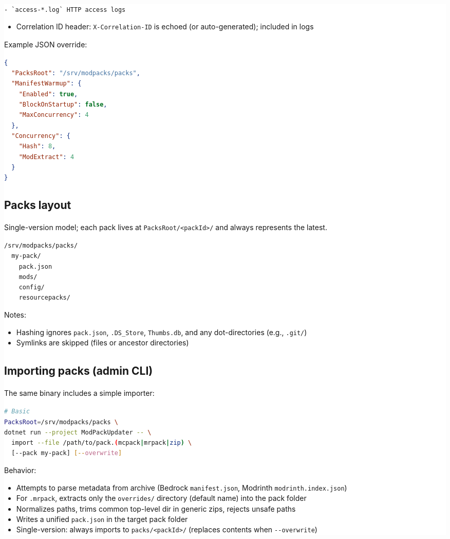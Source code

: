    - `access-*.log` HTTP access logs
- Correlation ID header: `X-Correlation-ID` is echoed (or auto-generated); included in logs

Example JSON override:

```json
{
  "PacksRoot": "/srv/modpacks/packs",
  "ManifestWarmup": {
    "Enabled": true,
    "BlockOnStartup": false,
    "MaxConcurrency": 4
  },
  "Concurrency": {
    "Hash": 8,
    "ModExtract": 4
  }
}
```

## Packs layout

Single-version model; each pack lives at `PacksRoot/<packId>/` and always represents the latest.

```
/srv/modpacks/packs/
  my-pack/
    pack.json
    mods/
    config/
    resourcepacks/
```

Notes:
- Hashing ignores `pack.json`, `.DS_Store`, `Thumbs.db`, and any dot-directories (e.g., `.git/`)
- Symlinks are skipped (files or ancestor directories)

## Importing packs (admin CLI)

The same binary includes a simple importer:

```bash
# Basic
PacksRoot=/srv/modpacks/packs \
dotnet run --project ModPackUpdater -- \
  import --file /path/to/pack.(mcpack|mrpack|zip) \
  [--pack my-pack] [--overwrite]
```

Behavior:
- Attempts to parse metadata from archive (Bedrock `manifest.json`, Modrinth `modrinth.index.json`)
- For `.mrpack`, extracts only the `overrides/` directory (default name) into the pack folder
- Normalizes paths, trims common top-level dir in generic zips, rejects unsafe paths
- Writes a unified `pack.json` in the target pack folder
- Single-version: always imports to `packs/<packId>/` (replaces contents when `--overwrite`)
